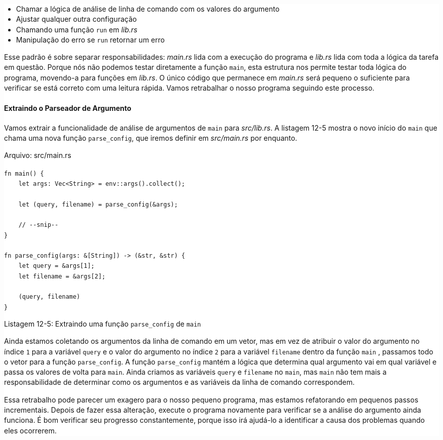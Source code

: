   * Chamar a lógica de análise de linha de comando com os valores do argumento
  * Ajustar qualquer outra configuração
  * Chamando uma função `run` em *lib.rs*
  * Manipulação do erro se `run` retornar um erro  

Esse padrão é sobre separar responsabilidades: *main.rs* lida com a execução do
programa e *lib.rs* lida com toda a lógica da tarefa em questão. Porque nós
não podemos testar diretamente a função `main`, esta estrutura nos permite testar toda
lógica do programa, movendo-a para funções em *lib.rs*. O único código que
permanece em *main.rs* será pequeno o suficiente para verificar se está correto com 
uma leitura rápida. Vamos retrabalhar o nosso programa seguindo este processo.

#### Extraindo o Parseador de Argumento

Vamos extrair a funcionalidade de análise de argumentos de `main` para *src/lib.rs*. 
A listagem 12-5 mostra o novo início do `main` que chama uma nova
função `parse_config`, que iremos definir em *src/main.rs* por enquanto.

<span class="filename">Arquivo: src/main.rs</span>

```rust,ignore
fn main() {
    let args: Vec<String> = env::args().collect();

    let (query, filename) = parse_config(&args);

    // --snip--
}

fn parse_config(args: &[String]) -> (&str, &str) {
    let query = &args[1];
    let filename = &args[2];

    (query, filename)
}
```

<span class="caption">Listagem 12-5: Extraindo uma função `parse_config` de
`main`</span>

Ainda estamos coletando os argumentos da linha de comando em um vetor, mas em vez de
atribuir o valor do argumento no índice `1` para a variável `query` e o
valor do argumento no índice `2` para a variável `filename` dentro da função `main`
, passamos todo o vetor para a função `parse_config`. A
função `parse_config` mantém a lógica que determina qual argumento
vai em qual variável e passa os valores de volta para `main`. Ainda criamos
as variáveis `query` e `filename` no `main`, mas `main` não tem mais a
responsabilidade de determinar como os argumentos e as variáveis da linha de comando
correspondem.

Essa retrabalho pode parecer um exagero para o nosso pequeno programa, mas estamos refatorando
em pequenos passos incrementais. Depois de fazer essa alteração, execute o programa novamente para
verificar se a análise do argumento ainda funciona. É bom verificar seu progresso
constantemente, porque isso irá ajudá-lo a identificar a causa dos problemas quando eles
ocorrerem.
